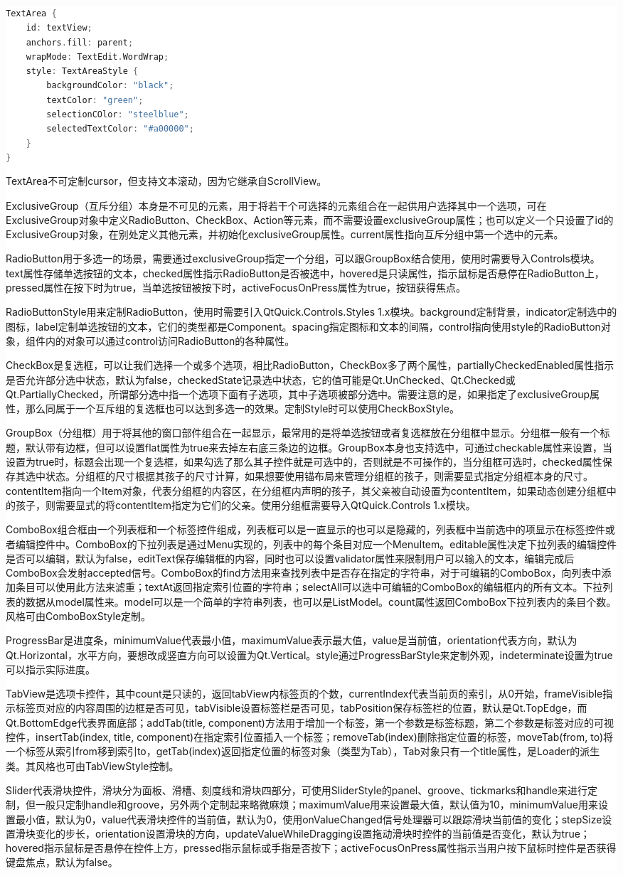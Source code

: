 ```c++
TextArea {
	id: textView;
	anchors.fill: parent;
	wrapMode: TextEdit.WordWrap;
	style: TextAreaStyle {
		backgroundColor: "black";
		textColor: "green";
		selectionCOlor: "steelblue";
		selectedTextColor: "#a00000";
	}
}
```

TextArea不可定制cursor，但支持文本滚动，因为它继承自ScrollView。

ExclusiveGroup（互斥分组）本身是不可见的元素，用于将若干个可选择的元素组合在一起供用户选择其中一个选项，可在ExclusiveGroup对象中定义RadioButton、CheckBox、Action等元素，而不需要设置exclusiveGroup属性；也可以定义一个只设置了id的ExclusiveGroup对象，在别处定义其他元素，并初始化exclusiveGroup属性。current属性指向互斥分组中第一个选中的元素。

RadioButton用于多选一的场景，需要通过exclusiveGroup指定一个分组，可以跟GroupBox结合使用，使用时需要导入Controls模块。text属性存储单选按钮的文本，checked属性指示RadioButton是否被选中，hovered是只读属性，指示鼠标是否悬停在RadioButton上，pressed属性在按下时为true，当单选按钮被按下时，activeFocusOnPress属性为true，按钮获得焦点。

RadioButtonStyle用来定制RadioButton，使用时需要引入QtQuick.Controls.Styles 1.x模块。background定制背景，indicator定制选中的图标，label定制单选按钮的文本，它们的类型都是Component。spacing指定图标和文本的间隔，control指向使用style的RadioButton对象，组件内的对象可以通过control访问RadioButton的各种属性。

CheckBox是复选框，可以让我们选择一个或多个选项，相比RadioButton，CheckBox多了两个属性，partiallyCheckedEnabled属性指示是否允许部分选中状态，默认为false，checkedState记录选中状态，它的值可能是Qt.UnChecked、Qt.Checked或Qt.PartiallyChecked，所谓部分选中指一个选项下面有子选项，其中子选项被部分选中。需要注意的是，如果指定了exclusiveGroup属性，那么同属于一个互斥组的复选框也可以达到多选一的效果。定制Style时可以使用CheckBoxStyle。

GroupBox（分组框）用于将其他的窗口部件组合在一起显示，最常用的是将单选按钮或者复选框放在分组框中显示。分组框一般有一个标题，默认带有边框，但可以设置flat属性为true来去掉左右底三条边的边框。GroupBox本身也支持选中，可通过checkable属性来设置，当设置为true时，标题会出现一个复选框，如果勾选了那么其子控件就是可选中的，否则就是不可操作的，当分组框可选时，checked属性保存其选中状态。分组框的尺寸根据其孩子的尺寸计算，如果想要使用锚布局来管理分组框的孩子，则需要显式指定分组框本身的尺寸。contentItem指向一个Item对象，代表分组框的内容区，在分组框内声明的孩子，其父亲被自动设置为contentItem，如果动态创建分组框中的孩子，则需要显式的将contentItem指定为它们的父亲。使用分组框需要导入QtQuick.Controls 1.x模块。

ComboBox组合框由一个列表框和一个标签控件组成，列表框可以是一直显示的也可以是隐藏的，列表框中当前选中的项显示在标签控件或者编辑控件中。ComboBox的下拉列表是通过Menu实现的，列表中的每个条目对应一个MenuItem。editable属性决定下拉列表的编辑控件是否可以编辑，默认为false，editText保存编辑框的内容，同时也可以设置validator属性来限制用户可以输入的文本，编辑完成后ComboBox会发射accepted信号。ComboBox的find方法用来查找列表中是否存在指定的字符串，对于可编辑的ComboBox，向列表中添加条目可以使用此方法来滤重；textAt返回指定索引位置的字符串；selectAll可以选中可编辑的ComboBox的编辑框内的所有文本。下拉列表的数据从model属性来。model可以是一个简单的字符串列表，也可以是ListModel。count属性返回ComboBox下拉列表内的条目个数。风格可由ComboBoxStyle定制。

ProgressBar是进度条，minimumValue代表最小值，maximumValue表示最大值，value是当前值，orientation代表方向，默认为Qt.Horizontal，水平方向，要想改成竖直方向可以设置为Qt.Vertical。style通过ProgressBarStyle来定制外观，indeterminate设置为true可以指示实际进度。

TabView是选项卡控件，其中count是只读的，返回tabView内标签页的个数，currentIndex代表当前页的索引，从0开始，frameVisible指示标签页对应的内容周围的边框是否可见，tabVisible设置标签栏是否可见，tabPosition保存标签栏的位置，默认是Qt.TopEdge，而Qt.BottomEdge代表界面底部；addTab(title, component)方法用于增加一个标签，第一个参数是标签标题，第二个参数是标签对应的可视控件，insertTab(index, title, component)在指定索引位置插入一个标签；removeTab(index)删除指定位置的标签，moveTab(from, to)将一个标签从索引from移到索引to，getTab(index)返回指定位置的标签对象（类型为Tab），Tab对象只有一个title属性，是Loader的派生类。其风格也可由TabViewStyle控制。

Slider代表滑块控件，滑块分为面板、滑槽、刻度线和滑块四部分，可使用SliderStyle的panel、groove、tickmarks和handle来进行定制，但一般只定制handle和groove，另外两个定制起来略微麻烦；maximumValue用来设置最大值，默认值为10，minimumValue用来设置最小值，默认为0，value代表滑块控件的当前值，默认为0，使用onValueChanged信号处理器可以跟踪滑块当前值的变化；stepSize设置滑块变化的步长，orientation设置滑块的方向，updateValueWhileDragging设置拖动滑块时控件的当前值是否变化，默认为true；hovered指示鼠标是否悬停在控件上方，pressed指示鼠标或手指是否按下；activeFocusOnPress属性指示当用户按下鼠标时控件是否获得键盘焦点，默认为false。
